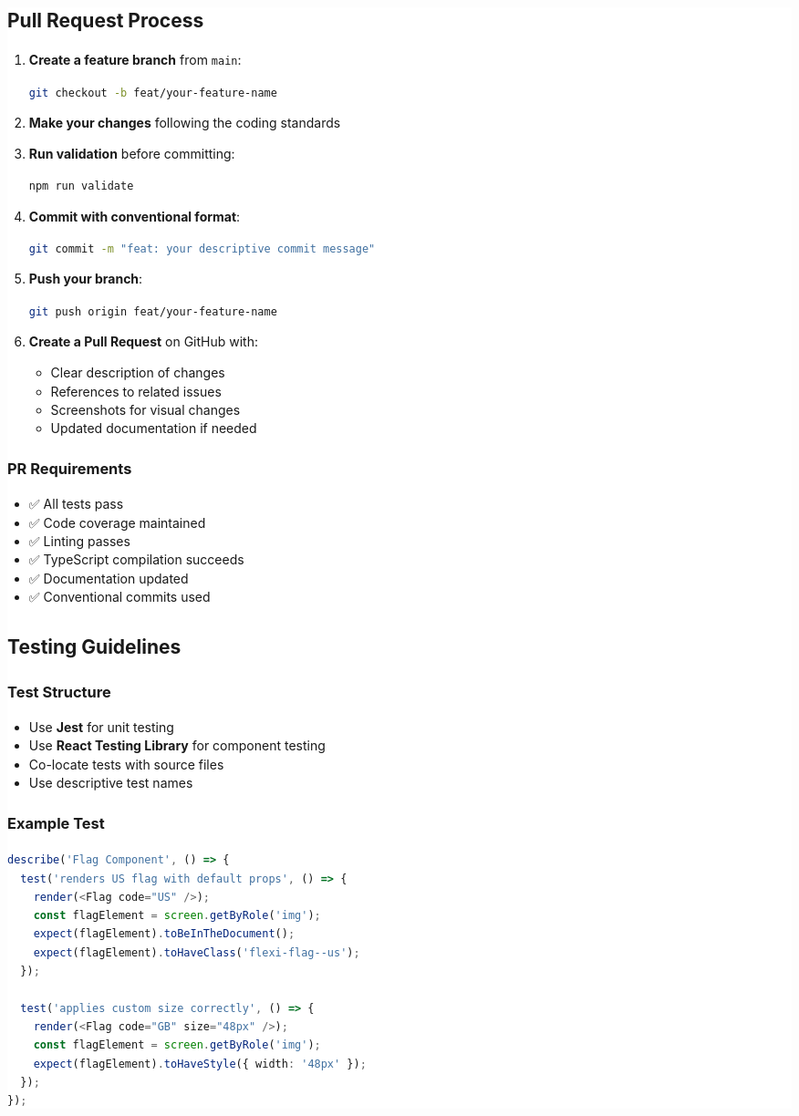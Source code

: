## Pull Request Process

1. **Create a feature branch** from `main`:

   ```bash
   git checkout -b feat/your-feature-name
   ```

2. **Make your changes** following the coding standards

3. **Run validation** before committing:

   ```bash
   npm run validate
   ```

4. **Commit with conventional format**:

   ```bash
   git commit -m "feat: your descriptive commit message"
   ```

5. **Push your branch**:

   ```bash
   git push origin feat/your-feature-name
   ```

6. **Create a Pull Request** on GitHub with:
   - Clear description of changes
   - References to related issues
   - Screenshots for visual changes
   - Updated documentation if needed

### PR Requirements

- ✅ All tests pass
- ✅ Code coverage maintained
- ✅ Linting passes
- ✅ TypeScript compilation succeeds
- ✅ Documentation updated
- ✅ Conventional commits used

## Testing Guidelines

### Test Structure

- Use **Jest** for unit testing
- Use **React Testing Library** for component testing
- Co-locate tests with source files
- Use descriptive test names

### Example Test

```typescript
describe('Flag Component', () => {
  test('renders US flag with default props', () => {
    render(<Flag code="US" />);
    const flagElement = screen.getByRole('img');
    expect(flagElement).toBeInTheDocument();
    expect(flagElement).toHaveClass('flexi-flag--us');
  });

  test('applies custom size correctly', () => {
    render(<Flag code="GB" size="48px" />);
    const flagElement = screen.getByRole('img');
    expect(flagElement).toHaveStyle({ width: '48px' });
  });
});
```